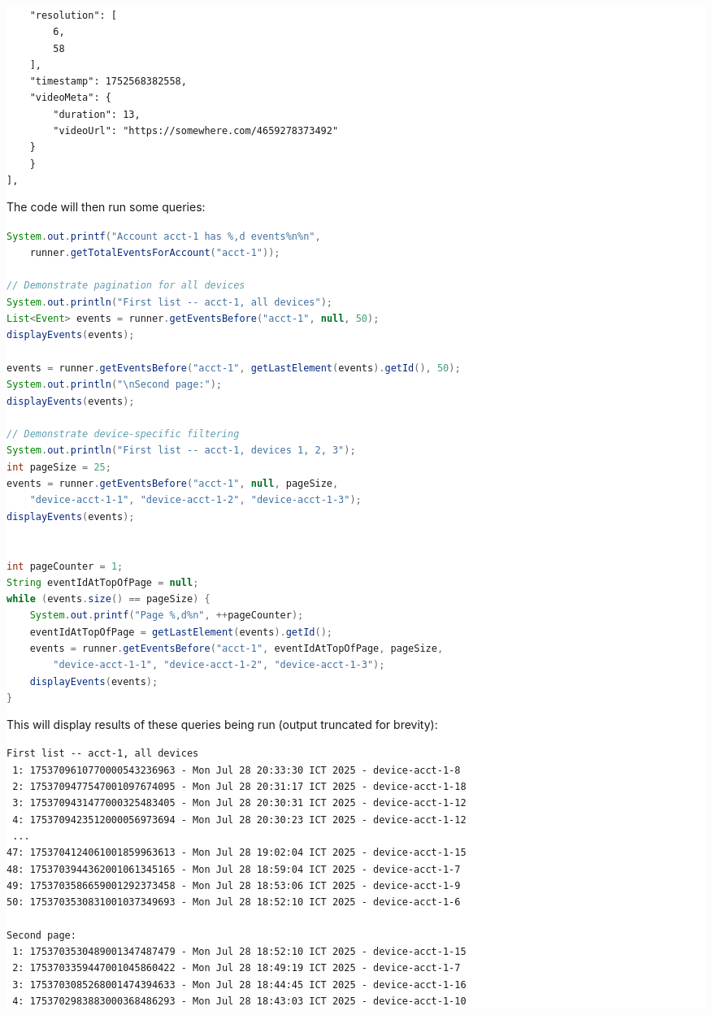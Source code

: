 ```
    "resolution": [
        6,
        58
    ],
    "timestamp": 1752568382558,
    "videoMeta": {
        "duration": 13,
        "videoUrl": "https://somewhere.com/4659278373492"
    }
    }
],
```

The code will then run some queries:
```java
System.out.printf("Account acct-1 has %,d events%n%n", 
    runner.getTotalEventsForAccount("acct-1"));

// Demonstrate pagination for all devices
System.out.println("First list -- acct-1, all devices");
List<Event> events = runner.getEventsBefore("acct-1", null, 50);
displayEvents(events);

events = runner.getEventsBefore("acct-1", getLastElement(events).getId(), 50);
System.out.println("\nSecond page:");
displayEvents(events);

// Demonstrate device-specific filtering
System.out.println("First list -- acct-1, devices 1, 2, 3");
int pageSize = 25;
events = runner.getEventsBefore("acct-1", null, pageSize, 
    "device-acct-1-1", "device-acct-1-2", "device-acct-1-3");
displayEvents(events);

        
int pageCounter = 1;
String eventIdAtTopOfPage = null;
while (events.size() == pageSize) {
    System.out.printf("Page %,d%n", ++pageCounter);
    eventIdAtTopOfPage = getLastElement(events).getId();
    events = runner.getEventsBefore("acct-1", eventIdAtTopOfPage, pageSize, 
        "device-acct-1-1", "device-acct-1-2", "device-acct-1-3");
    displayEvents(events);
}
```

This will display results of these queries being run (output truncated for brevity):
```
First list -- acct-1, all devices
 1: 1753709610770000543236963 - Mon Jul 28 20:33:30 ICT 2025 - device-acct-1-8
 2: 1753709477547001097674095 - Mon Jul 28 20:31:17 ICT 2025 - device-acct-1-18
 3: 1753709431477000325483405 - Mon Jul 28 20:30:31 ICT 2025 - device-acct-1-12
 4: 1753709423512000056973694 - Mon Jul 28 20:30:23 ICT 2025 - device-acct-1-12
 ...
47: 1753704124061001859963613 - Mon Jul 28 19:02:04 ICT 2025 - device-acct-1-15
48: 1753703944362001061345165 - Mon Jul 28 18:59:04 ICT 2025 - device-acct-1-7
49: 1753703586659001292373458 - Mon Jul 28 18:53:06 ICT 2025 - device-acct-1-9
50: 1753703530831001037349693 - Mon Jul 28 18:52:10 ICT 2025 - device-acct-1-6

Second page:
 1: 1753703530489001347487479 - Mon Jul 28 18:52:10 ICT 2025 - device-acct-1-15
 2: 1753703359447001045860422 - Mon Jul 28 18:49:19 ICT 2025 - device-acct-1-7
 3: 1753703085268001474394633 - Mon Jul 28 18:44:45 ICT 2025 - device-acct-1-16
 4: 1753702983883000368486293 - Mon Jul 28 18:43:03 ICT 2025 - device-acct-1-10
```